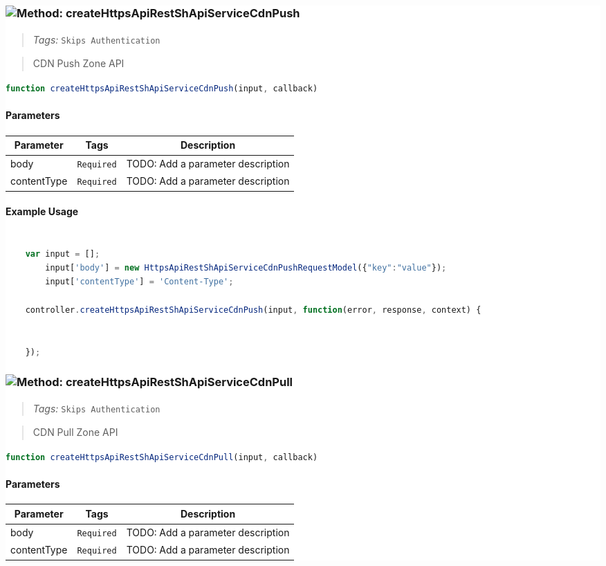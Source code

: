 

### <a name="create_https_api_rest_sh_api_service_cdn_push"></a>![Method: ](https://apidocs.io/img/method.png ".CDNController.createHttpsApiRestShApiServiceCdnPush") createHttpsApiRestShApiServiceCdnPush

> *Tags:*  ``` Skips Authentication ``` 

> CDN Push Zone API


```javascript
function createHttpsApiRestShApiServiceCdnPush(input, callback)
```
#### Parameters

| Parameter | Tags | Description |
|-----------|------|-------------|
| body |  ``` Required ```  | TODO: Add a parameter description |
| contentType |  ``` Required ```  | TODO: Add a parameter description |



#### Example Usage

```javascript

    var input = [];
        input['body'] = new HttpsApiRestShApiServiceCdnPushRequestModel({"key":"value"});
        input['contentType'] = 'Content-Type';

    controller.createHttpsApiRestShApiServiceCdnPush(input, function(error, response, context) {

    
    });
```



### <a name="create_https_api_rest_sh_api_service_cdn_pull"></a>![Method: ](https://apidocs.io/img/method.png ".CDNController.createHttpsApiRestShApiServiceCdnPull") createHttpsApiRestShApiServiceCdnPull

> *Tags:*  ``` Skips Authentication ``` 

> CDN Pull Zone API


```javascript
function createHttpsApiRestShApiServiceCdnPull(input, callback)
```
#### Parameters

| Parameter | Tags | Description |
|-----------|------|-------------|
| body |  ``` Required ```  | TODO: Add a parameter description |
| contentType |  ``` Required ```  | TODO: Add a parameter description |
